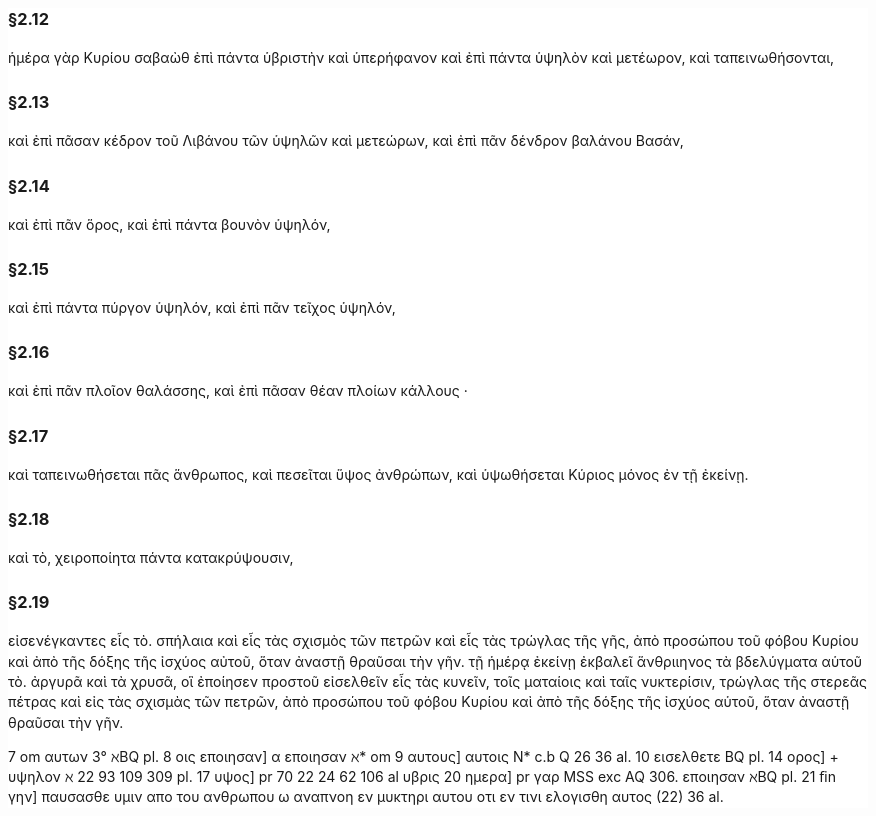### §2.12  

<p>ἡμέρα γὰρ Κυρίου σαβαὼθ ἐπὶ πάντα ὑβριστὴν καὶ ὑπερήφανον
<lb n="13"/> καὶ ἐπὶ πάντα ὑψηλὸν καὶ μετέωρον, καὶ ταπεινωθήσονται,</p>  

### §2.13  

<p>καὶ ἐπὶ
πᾶσαν κέδρον τοῦ Λιβάνου τῶν ὑψηλῶν καὶ μετεώρων, καὶ ἐπὶ πᾶν
<lb n="14"/> δένδρον βαλάνου Βασάν,</p>  

### §2.14  

<p>καὶ ἐπὶ πᾶν ὅρος, καὶ ἐπὶ πάντα βουνὸν
<lb n="15"/> ὑψηλόν,</p>  

### §2.15  

<p>καὶ ἐπὶ πάντα πύργον ὑψηλόν, καὶ ἐπὶ πᾶν τεῖχος ὑψηλόν,
<lb n="16"/></p>  

### §2.16  

<p>καὶ ἐπὶ πᾶν πλοῖον θαλάσσης, καὶ ἐπὶ πᾶσαν θέαν πλοίων κάλλους ·
<lb n="17"/></p>  

### §2.17  

<p>καὶ ταπεινωθήσεται πᾶς ἅνθρωπος, καὶ πεσεῖται ὕψος ἀνθρώπων,
<lb n="18"/> καὶ ὑψωθήσεται Κύριος μόνος ἐν τῇ ἐκείνῃ.</p>  

### §2.18  

<p>καὶ τὸ, χειροποίητα
<lb n="19"/> πάντα κατακρύψουσιν,</p>  

### §2.19  

<p>εἰσενέγκαντες εἷς τὸ. σπήλαια καὶ
εἷς τὰς σχισμὸς τῶν πετρῶν καὶ εἷς τὰς τρώγλας τῆς γῆς, ἀπὸ
προσώπου τοῦ φόβου Κυρίου καὶ ἀπὸ τῆς δόξης τῆς ἰσχύος αὐτοῦ,
<lb n="20"/> ὅταν ἀναστῇ θραῦσαι τὴν γῆν. τῇ ἡμέρᾳ ἐκείνῃ ἐκβαλεῖ ἅνθριιηνος
τὰ βδελύγματα αὑτοῦ τὸ. ἀργυρᾶ καὶ τὰ χρυσᾶ, οἳ ἐποίησεν προστοῦ
<lb n="21"/> εἰσελθεῖν εἷς τὰς
<lb n="21"/> κυνεῖν, τοῖς ματαίοις καὶ ταῖς νυκτερίσιν,
τρώγλας τῆς στερεᾶς πέτρας καὶ εἰς τὰς σχισμὰς τῶν πετρῶν, ἀπὸ
προσώπου τοῦ φόβου Κυρίου καὶ ἀπὸ τῆς δόξης τῆς ἰσχύος αὑτοῦ,
ὅταν ἀναστῇ θραῦσαι τὴν γῆν.</p>
<note type="footnote">7 om αυτων 3° ℵΒQ pl. 8 οις εποιησαν] α εποιησαν ℵ* om
9 αυτους] αυτοις N* c.b Q 26 36 al. 10 εισελθετε BQ pl. 14 ορος] +
υψηλον ℵ 22 93 109 309 pl. 17 υψος] pr 70 22 24 62 106 al υβρις
20 ημερα] pr γαρ MSS exc AQ 306. εποιησαν ℵBQ pl. 21 ﬁn γην]
παυσασθε υμιν απο του ανθρωπου ω αναπνοη εν μυκτηρι αυτου οτι εν τινι
ελογισθη αυτος (22) 36 al.</note>
